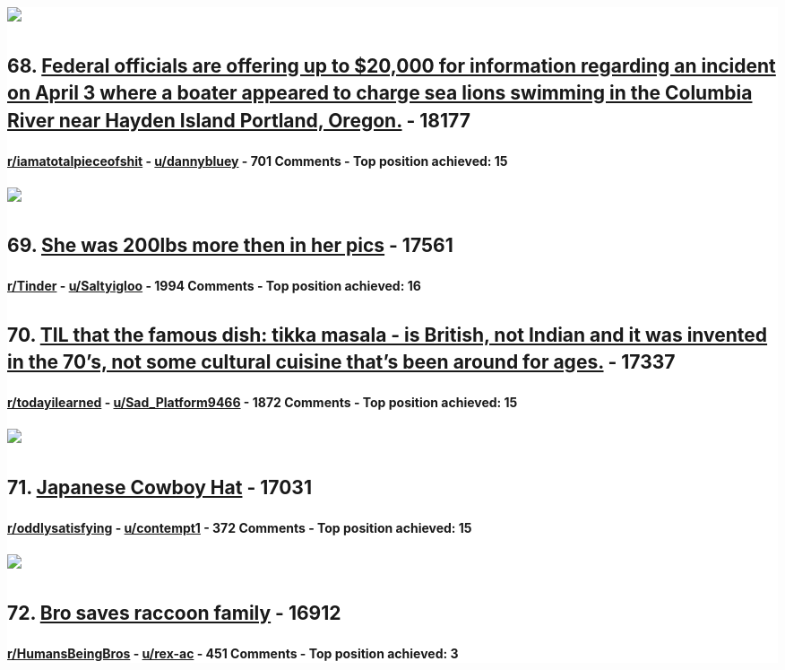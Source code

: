 <a href="https://newrepublic.com/post/172298/fox-poll-shows-republicans-brutal-2024-election"><img src="https://b.thumbs.redditmedia.com/CuuSILivh-8XvEPLvHUiza-ifxzyggoPH3LdGJwitDs.jpg"></img></a>

## 68. [Federal officials are offering up to $20,000 for information regarding an incident on April 3 where a boater appeared to charge sea lions swimming in the Columbia River near Hayden Island Portland, Oregon.](http://reddit.com/r/iamatotalpieceofshit/comments/133v6u2/federal_officials_are_offering_up_to_20000_for/) - 18177
#### [r/iamatotalpieceofshit](http://reddit.com/r/iamatotalpieceofshit) - [u/dannybluey](http://reddit.com/u/dannybluey) - 701 Comments - Top position achieved: 15

<a href="https://v.redd.it/r0grl73g23xa1"><img src="https://external-preview.redd.it/QOMRE9lE07HUvoxjxFzh1jA45G12d_6Z3pohR7ltbes.png?width=140&amp;height=78&amp;crop=140:78,smart&amp;format=jpg&amp;v=enabled&amp;lthumb=true&amp;s=f8a2ce01a0180f879faab442ad31c5dbc1fca425"></img></a>

## 69. [She was 200lbs more then in her pics](http://reddit.com/r/Tinder/comments/133nygv/she_was_200lbs_more_then_in_her_pics/) - 17561
#### [r/Tinder](http://reddit.com/r/Tinder) - [u/Saltyigloo](http://reddit.com/u/Saltyigloo) - 1994 Comments - Top position achieved: 16

## 70. [TIL that the famous dish: tikka masala - is British, not Indian and it was invented in the 70’s, not some cultural cuisine that’s been around for ages.](http://reddit.com/r/todayilearned/comments/133fyts/til_that_the_famous_dish_tikka_masala_is_british/) - 17337
#### [r/todayilearned](http://reddit.com/r/todayilearned) - [u/Sad_Platform9466](http://reddit.com/u/Sad_Platform9466) - 1872 Comments - Top position achieved: 15

<a href="https://www.cnn.com/travel/article/ali-ahmed-aslam-chicken-tikka-masala-glasgow/index.html/"><img src="https://b.thumbs.redditmedia.com/avynGx-6KHjW-dlCPLadbQPeah3qDRY_TBxI9YSHp-c.jpg"></img></a>

## 71. [Japanese Cowboy Hat](http://reddit.com/r/oddlysatisfying/comments/133w7nj/japanese_cowboy_hat/) - 17031
#### [r/oddlysatisfying](http://reddit.com/r/oddlysatisfying) - [u/contempt1](http://reddit.com/u/contempt1) - 372 Comments - Top position achieved: 15

<a href="https://v.redd.it/bftatmsp93xa1"><img src="https://external-preview.redd.it/eJRKc1waWQZrBva-XiNW9uu8KUSUHyj-of450-qcXK0.png?width=140&amp;height=140&amp;crop=140:140,smart&amp;format=jpg&amp;v=enabled&amp;lthumb=true&amp;s=9ce4f0f5e47144c679d392f623d1961fc6c10b4f"></img></a>

## 72. [Bro saves raccoon family](http://reddit.com/r/HumansBeingBros/comments/133kw1d/bro_saves_raccoon_family/) - 16912
#### [r/HumansBeingBros](http://reddit.com/r/HumansBeingBros) - [u/rex-ac](http://reddit.com/u/rex-ac) - 451 Comments - Top position achieved: 3
